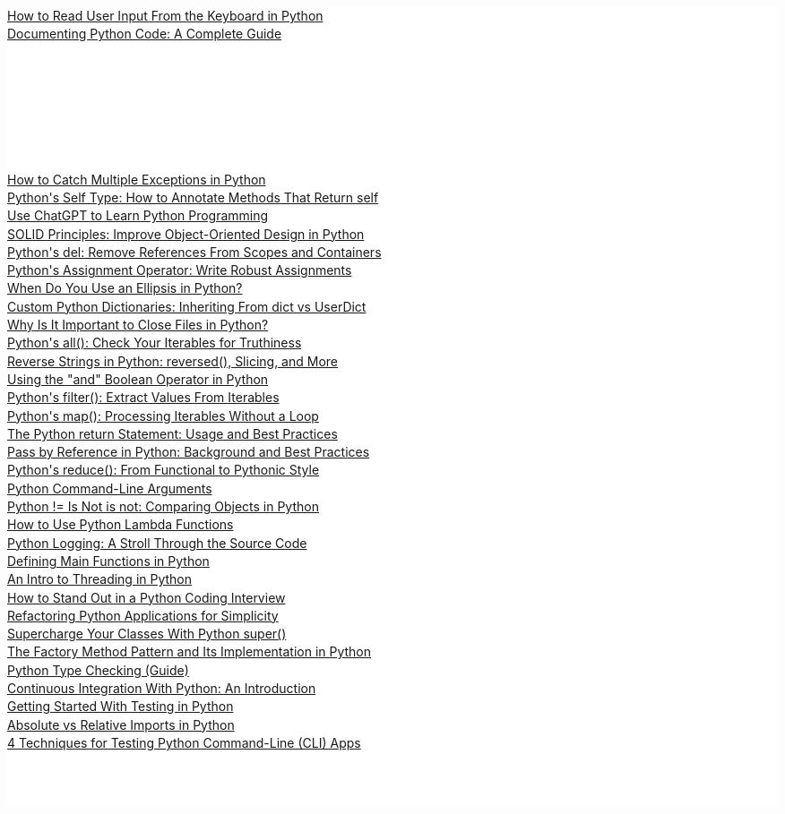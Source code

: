 [How to Read User Input From the Keyboard in Python](https://realpython.com/python-keyboard-input/)  
[Documenting Python Code: A Complete Guide](https://realpython.com/documenting-python-code/)  
[]()  
[]()  
[]()  
[]()  
[]()  
[]()  
[]()  
[How to Catch Multiple Exceptions in Python](https://realpython.com/python-catch-multiple-exceptions/)  
[Python's Self Type: How to Annotate Methods That Return self](https://realpython.com/python-type-self/)  
[Use ChatGPT to Learn Python Programming](https://realpython.com/chatgpt-coding-mentor-python/)  
[SOLID Principles: Improve Object-Oriented Design in Python](https://realpython.com/solid-principles-python/)  
[Python's del: Remove References From Scopes and Containers](https://realpython.com/python-del-statement/)  
[Python's Assignment Operator: Write Robust Assignments](https://realpython.com/python-assignment-operator/)  
[When Do You Use an Ellipsis in Python?](https://realpython.com/python-ellipsis/)  
[Custom Python Dictionaries: Inheriting From dict vs UserDict](https://realpython.com/inherit-python-dict/)  
[Why Is It Important to Close Files in Python?](https://realpython.com/why-close-file-python/)  
[Python's all(): Check Your Iterables for Truthiness](https://realpython.com/python-all/)  
[Reverse Strings in Python: reversed(), Slicing, and More](https://realpython.com/reverse-string-python/)  
[Using the "and" Boolean Operator in Python](https://realpython.com/python-and-operator/)  
[Python's filter(): Extract Values From Iterables](https://realpython.com/python-filter-function/)  
[Python's map(): Processing Iterables Without a Loop](https://realpython.com/python-map-function/)  
[The Python return Statement: Usage and Best Practices](https://realpython.com/python-return-statement/)  
[Pass by Reference in Python: Background and Best Practices](https://realpython.com/python-pass-by-reference/)  
[Python's reduce(): From Functional to Pythonic Style](https://realpython.com/python-reduce-function/)  
[Python Command-Line Arguments](https://realpython.com/python-command-line-arguments/)  
[Python != Is Not is not: Comparing Objects in Python](https://realpython.com/python-is-identity-vs-equality/)  
[How to Use Python Lambda Functions](https://realpython.com/python-lambda/)  
[Python Logging: A Stroll Through the Source Code](https://realpython.com/python-logging-source-code/)  
[Defining Main Functions in Python](https://realpython.com/python-main-function/)  
[An Intro to Threading in Python](https://realpython.com/intro-to-python-threading/)  
[How to Stand Out in a Python Coding Interview](https://realpython.com/python-coding-interview-tips/)  
[Refactoring Python Applications for Simplicity](https://realpython.com/python-refactoring/)  
[Supercharge Your Classes With Python super()](https://realpython.com/python-super/)  
[The Factory Method Pattern and Its Implementation in Python](https://realpython.com/factory-method-python/)  
[Python Type Checking (Guide)](https://realpython.com/python-type-checking/)  
[Continuous Integration With Python: An Introduction](https://realpython.com/python-continuous-integration/)  
[Getting Started With Testing in Python](https://realpython.com/python-testing/)  
[Absolute vs Relative Imports in Python](https://realpython.com/absolute-vs-relative-python-imports/)  
[4 Techniques for Testing Python Command-Line (CLI) Apps](https://realpython.com/python-cli-testing/)  
[]()  
[]()  
[]()  
[]()  
